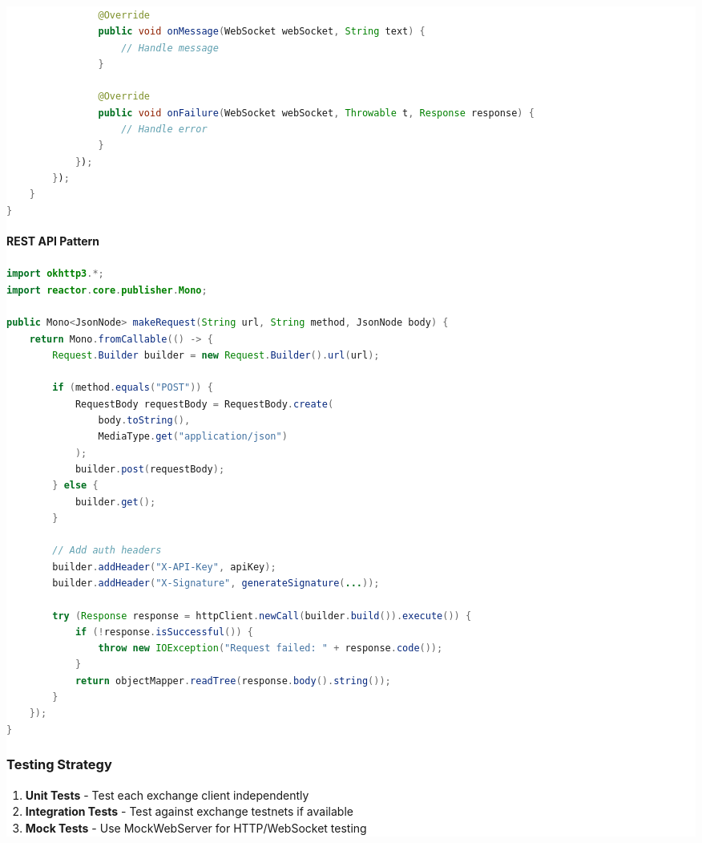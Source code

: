 ```java
                @Override
                public void onMessage(WebSocket webSocket, String text) {
                    // Handle message
                }

                @Override
                public void onFailure(WebSocket webSocket, Throwable t, Response response) {
                    // Handle error
                }
            });
        });
    }
}
```

#### REST API Pattern

```java
import okhttp3.*;
import reactor.core.publisher.Mono;

public Mono<JsonNode> makeRequest(String url, String method, JsonNode body) {
    return Mono.fromCallable(() -> {
        Request.Builder builder = new Request.Builder().url(url);

        if (method.equals("POST")) {
            RequestBody requestBody = RequestBody.create(
                body.toString(),
                MediaType.get("application/json")
            );
            builder.post(requestBody);
        } else {
            builder.get();
        }

        // Add auth headers
        builder.addHeader("X-API-Key", apiKey);
        builder.addHeader("X-Signature", generateSignature(...));

        try (Response response = httpClient.newCall(builder.build()).execute()) {
            if (!response.isSuccessful()) {
                throw new IOException("Request failed: " + response.code());
            }
            return objectMapper.readTree(response.body().string());
        }
    });
}
```

### Testing Strategy

1. **Unit Tests** - Test each exchange client independently
2. **Integration Tests** - Test against exchange testnets if available
3. **Mock Tests** - Use MockWebServer for HTTP/WebSocket testing
